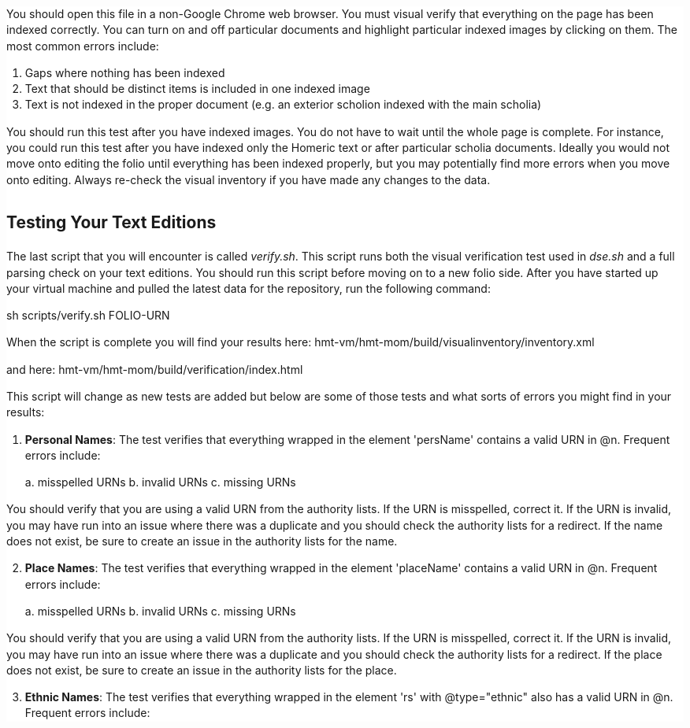 You should open this file in a non-Google Chrome web browser. You must visual verify that everything on the page has been indexed correctly. You can turn on and off particular documents and highlight particular indexed images by clicking on them. The most common errors include:

1. Gaps where nothing has been indexed
2. Text that should be distinct items is included in one indexed image
3. Text is not indexed in the proper document (e.g. an exterior scholion indexed with the main scholia)

You should run this test after you have indexed images. You do not have to wait until the whole page is complete. For instance, you could run this test after you have indexed only the Homeric text or after particular scholia documents. Ideally you would not move onto editing the folio until everything has been indexed properly, but you may potentially find more errors when you move onto editing. Always re-check the visual inventory if you have made any changes to the data. 

## Testing Your Text Editions ##

The last script that you will encounter is called *verify.sh*. This script runs both the visual verification test used in *dse.sh* and a full parsing check on your text editions. You should run this script before moving on to a new folio side. After you have started up your virtual machine and pulled the latest data for the repository, run the following command:

sh scripts/verify.sh FOLIO-URN

When the script is complete you will find your results here: hmt-vm/hmt-mom/build/visualinventory/inventory.xml

and here: hmt-vm/hmt-mom/build/verification/index.html

This script will change as new tests are added but below are some of those tests and what sorts of errors you might find in your results:

1. **Personal Names**: The test verifies that everything wrapped in the element 'persName' contains a valid URN in @n. Frequent errors include:

   a. misspelled URNs
   b. invalid URNs
   c. missing URNs

You should verify that you are using a valid URN from the authority lists. If the URN is misspelled, correct it. If the URN is invalid, you may have run into an issue where there was a duplicate and you should check the authority lists for a redirect. If the name does not exist, be sure to create an issue in the authority lists for the name.

2. **Place Names**: The test verifies that everything wrapped in the element 'placeName' contains a valid URN in @n. Frequent errors include:

   a. misspelled URNs
   b. invalid URNs
   c. missing URNs

You should verify that you are using a valid URN from the authority lists. If the URN is misspelled, correct it. If the URN is invalid, you may have run into an issue where there was a duplicate and you should check the authority lists for a redirect. If the place does not exist, be sure to create an issue in the authority lists for the place.

3. **Ethnic Names**: The test verifies that everything wrapped in the element 'rs' with @type="ethnic" also has a valid URN in @n. Frequent errors include:
